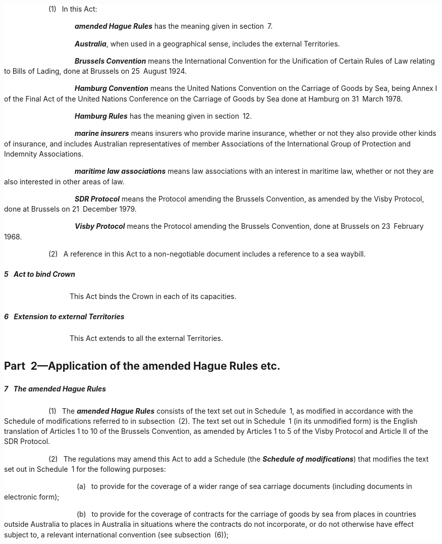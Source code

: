              (1)  In this Act:

                    <a name="amended-hagu-rule"></a>**_amended Hague Rules_** has the meaning given in section 7.

                    <a name="australia"></a>**_Australia_**, when used in a geographical sense, includes the external Territories.

                    <a name="brussel-convent"></a>**_Brussels Convention_** means the International Convention for the Unification of Certain Rules of Law relating to Bills of Lading, done at Brussels on 25 August 1924.

                    <a name="hamburg-convent"></a>**_Hamburg Convention_** means the United Nations Convention on the Carriage of Goods by Sea, being Annex I of the Final Act of the United Nations Conference on the Carriage of Goods by Sea done at Hamburg on 31 March 1978.

                    <a name="hamburg-rule"></a>**_Hamburg Rules_** has the meaning given in section 12.

                    <a name="marin-insur"></a>**_marine insurers_** means insurers who provide marine insurance, whether or not they also provide other kinds of insurance, and includes Australian representatives of member Associations of the International Group of Protection and Indemnity Associations.

                    <a name="maritim-law-associ"></a>**_maritime law associations_** means law associations with an interest in maritime law, whether or not they are also interested in other areas of law.

                    <a name="sdr-protocol"></a>**_SDR Protocol_** means the Protocol amending the Brussels Convention, as amended by the Visby Protocol, done at Brussels on 21 December 1979.

                    <a name="visbi-protocol"></a>**_Visby Protocol_** means the Protocol amending the Brussels Convention, done at Brussels on 23 February 1968.

             (2)  A reference in this Act to a non-negotiable document includes a reference to a sea waybill.

##### <a id="5"></a>5  Act to bind Crown

                   This Act binds the Crown in each of its capacities.

##### <a id="6"></a>6  Extension to external Territories

                   This Act extends to all the external Territories.

## Part 2—Application of the amended Hague Rules etc.

##### <a id="7"></a>7  The amended Hague Rules

             (1)  The **_amended Hague Rules_** consists of the text set out in Schedule 1, as modified in accordance with the Schedule of modifications referred to in subsection (2). The text set out in Schedule 1 (in its unmodified form) is the English translation of Articles 1 to 10 of the Brussels Convention, as amended by Articles 1 to 5 of the Visby Protocol and Article II of the SDR Protocol.

             (2)  The regulations may amend this Act to add a Schedule (the **_Schedule of_** **_modifications_**) that modifies the text set out in Schedule 1 for the following purposes:

                     (a)  to provide for the coverage of a wider range of sea carriage documents (including documents in electronic form);

                     (b)  to provide for the coverage of contracts for the carriage of goods by sea from places in countries outside Australia to places in Australia in situations where the contracts do not incorporate, or do not otherwise have effect subject to, a relevant international convention (see subsection (6));
